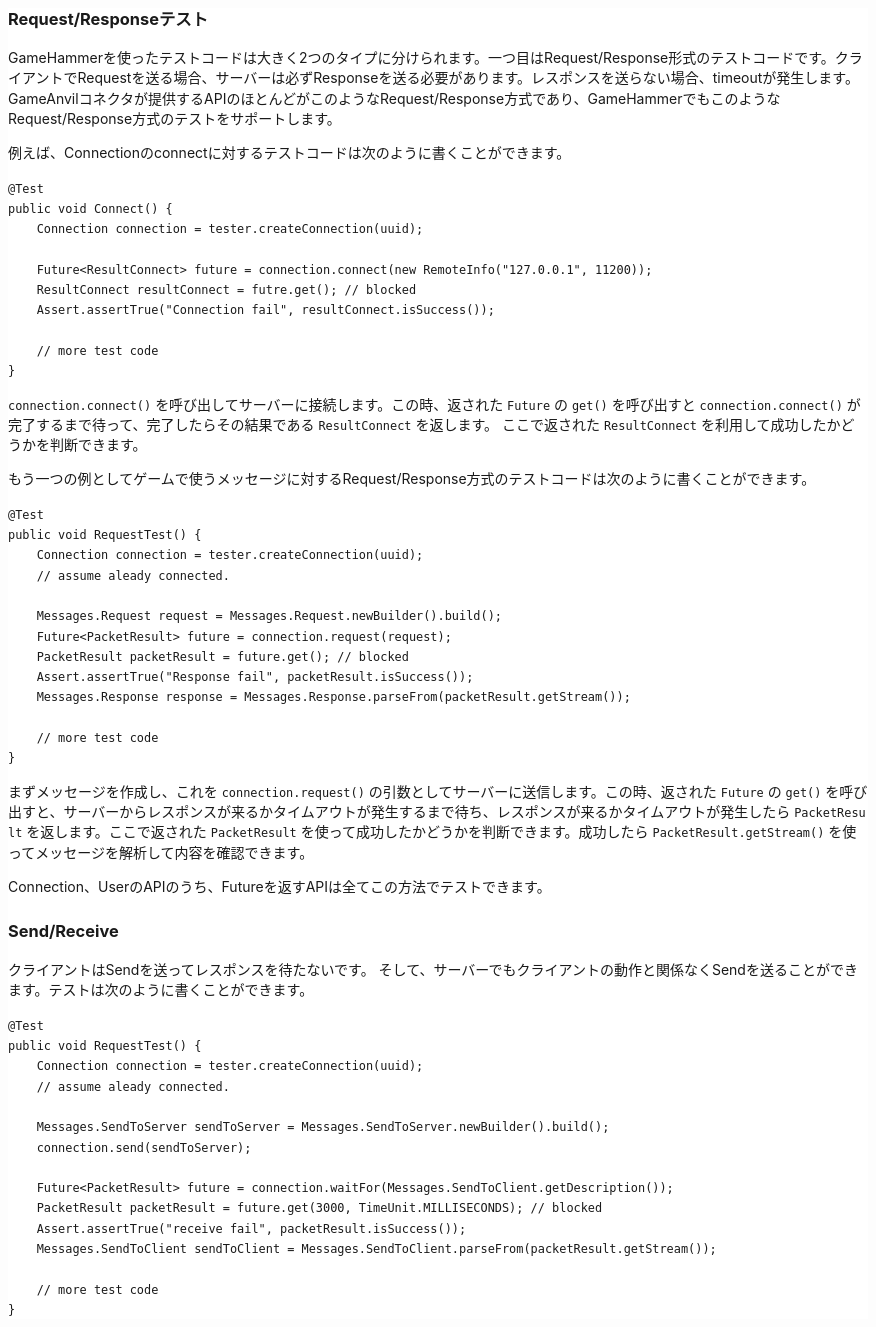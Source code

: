 ### Request/Responseテスト

GameHammerを使ったテストコードは大きく2つのタイプに分けられます。一つ目はRequest/Response形式のテストコードです。クライアントでRequestを送る場合、サーバーは必ずResponseを送る必要があります。レスポンスを送らない場合、timeoutが発生します。GameAnvilコネクタが提供するAPIのほとんどがこのようなRequest/Response方式であり、GameHammerでもこのようなRequest/Response方式のテストをサポートします。

例えば、Connectionのconnectに対するテストコードは次のように書くことができます。

```
@Test
public void Connect() {
    Connection connection = tester.createConnection(uuid);

    Future<ResultConnect> future = connection.connect(new RemoteInfo("127.0.0.1", 11200));
    ResultConnect resultConnect = futre.get(); // blocked
    Assert.assertTrue("Connection fail", resultConnect.isSuccess());

    // more test code
}
```

`connection.connect()` を呼び出してサーバーに接続します。この時、返された `Future` の `get()` を呼び出すと `connection.connect()` が完了するまで待って、完了したらその結果である `ResultConnect` を返します。 ここで返された `ResultConnect` を利用して成功したかどうかを判断できます。

もう一つの例としてゲームで使うメッセージに対するRequest/Response方式のテストコードは次のように書くことができます。

```
@Test
public void RequestTest() {
    Connection connection = tester.createConnection(uuid);
    // assume aleady connected.

    Messages.Request request = Messages.Request.newBuilder().build();
    Future<PacketResult> future = connection.request(request);
    PacketResult packetResult = future.get(); // blocked
    Assert.assertTrue("Response fail", packetResult.isSuccess());
    Messages.Response response = Messages.Response.parseFrom(packetResult.getStream());

    // more test code
}
```

まずメッセージを作成し、これを `connection.request()` の引数としてサーバーに送信します。この時、返された `Future` の `get()` を呼び出すと、サーバーからレスポンスが来るかタイムアウトが発生するまで待ち、レスポンスが来るかタイムアウトが発生したら `PacketResult` を返します。ここで返された `PacketResult` を使って成功したかどうかを判断できます。成功したら `PacketResult.getStream()` を使ってメッセージを解析して内容を確認できます。

Connection、UserのAPIのうち、Futureを返すAPIは全てこの方法でテストできます。

### Send/Receive

クライアントはSendを送ってレスポンスを待たないです。 そして、サーバーでもクライアントの動作と関係なくSendを送ることができます。テストは次のように書くことができます。

```
@Test
public void RequestTest() {
    Connection connection = tester.createConnection(uuid);
    // assume aleady connected.

    Messages.SendToServer sendToServer = Messages.SendToServer.newBuilder().build();
    connection.send(sendToServer);

    Future<PacketResult> future = connection.waitFor(Messages.SendToClient.getDescription());
    PacketResult packetResult = future.get(3000, TimeUnit.MILLISECONDS); // blocked
    Assert.assertTrue("receive fail", packetResult.isSuccess());
    Messages.SendToClient sendToClient = Messages.SendToClient.parseFrom(packetResult.getStream());

    // more test code
}
```
